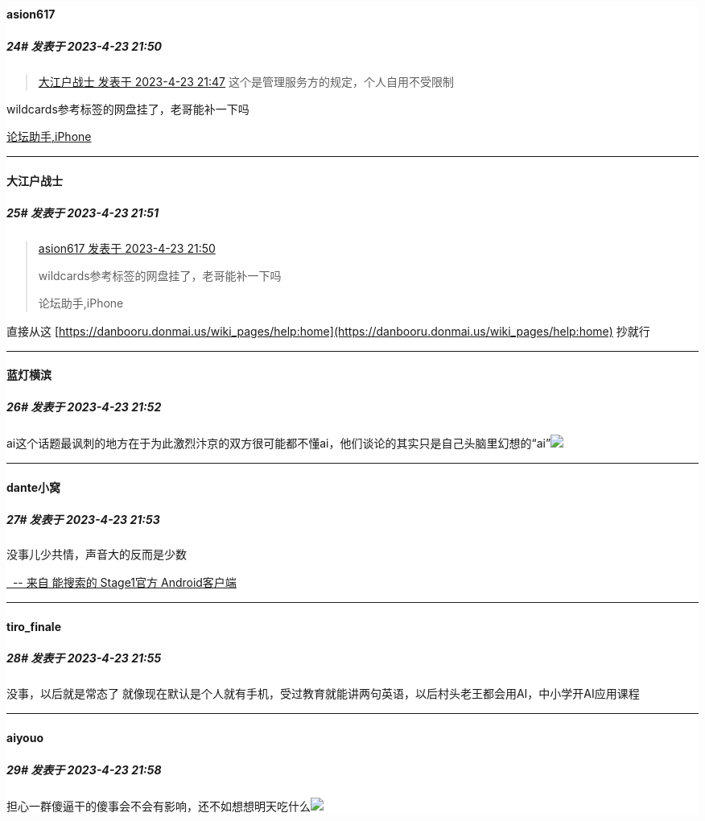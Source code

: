 ####  asion617  
##### 24#       发表于 2023-4-23 21:50

<blockquote><a href="httphttps://bbs.saraba1st.com/2b/forum.php?mod=redirect&amp;goto=findpost&amp;pid=60583291&amp;ptid=2130472" target="_blank">大江户战士 发表于 2023-4-23 21:47</a>
这个是管理服务方的规定，个人自用不受限制</blockquote>
wildcards参考标签的网盘挂了，老哥能补一下吗

[论坛助手,iPhone](https://bbs.saraba1st.com/2b/forum.php?mod=viewthread&amp;tid=2029836)

*****

####  大江户战士  
##### 25#       发表于 2023-4-23 21:51

<blockquote><a href="httphttps://bbs.saraba1st.com/2b/forum.php?mod=redirect&amp;goto=findpost&amp;pid=60583336&amp;ptid=2130472" target="_blank">asion617 发表于 2023-4-23 21:50</a>

wildcards参考标签的网盘挂了，老哥能补一下吗

论坛助手,iPhone</blockquote>
直接从这 [https://danbooru.donmai.us/wiki_pages/help:home](https://danbooru.donmai.us/wiki_pages/help:home) 抄就行

*****

####  蓝灯横滨  
##### 26#       发表于 2023-4-23 21:52

ai这个话题最讽刺的地方在于为此激烈汴京的双方很可能都不懂ai，他们谈论的其实只是自己头脑里幻想的“ai”<img src="https://static.saraba1st.com/image/smiley/face2017/067.png" referrerpolicy="no-referrer">

*****

####  dante小窝  
##### 27#       发表于 2023-4-23 21:53

没事儿少共情，声音大的反而是少数

[  -- 来自 能搜索的 Stage1官方 Android客户端](https://www.coolapk.com/apk/140634)

*****

####  tiro_finale  
##### 28#       发表于 2023-4-23 21:55

没事，以后就是常态了
就像现在默认是个人就有手机，受过教育就能讲两句英语，以后村头老王都会用AI，中小学开AI应用课程

*****

####  aiyouo  
##### 29#       发表于 2023-4-23 21:58

担心一群傻逼干的傻事会不会有影响，还不如想想明天吃什么<img src="https://static.saraba1st.com/image/smiley/face2017/067.png" referrerpolicy="no-referrer">
